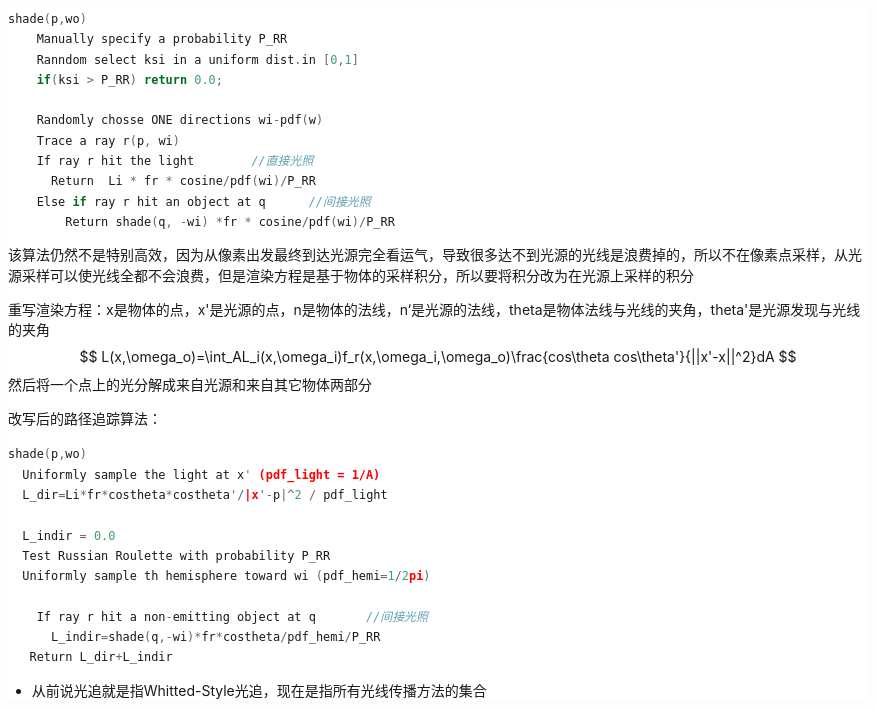   ```c++
  shade(p,wo)
      Manually specify a probability P_RR
      Ranndom select ksi in a uniform dist.in [0,1]
      if(ksi > P_RR) return 0.0;
  
      Randomly chosse ONE directions wi-pdf(w)
      Trace a ray r(p, wi)
      If ray r hit the light		//直接光照
      	Return  Li * fr * cosine/pdf(wi)/P_RR
      Else if ray r hit an object at q		//间接光照
          Return shade(q, -wi) *fr * cosine/pdf(wi)/P_RR
  ```

  该算法仍然不是特别高效，因为从像素出发最终到达光源完全看运气，导致很多达不到光源的光线是浪费掉的，所以不在像素点采样，从光源采样可以使光线全都不会浪费，但是渲染方程是基于物体的采样积分，所以要将积分改为在光源上采样的积分

  重写渲染方程：x是物体的点，x'是光源的点，n是物体的法线，n‘是光源的法线，theta是物体法线与光线的夹角，theta'是光源发现与光线的夹角
  $$
  L(x,\omega_o)=\int_AL_i(x,\omega_i)f_r(x,\omega_i,\omega_o)\frac{cos\theta cos\theta'}{||x'-x||^2}dA
  $$
  然后将一个点上的光分解成来自光源和来自其它物体两部分

  改写后的路径追踪算法：

  ```c++
  shade(p,wo)
  	Uniformly sample the light at x' (pdf_light = 1/A)
  	L_dir=Li*fr*costheta*costheta'/|x'-p|^2 / pdf_light
  	
  	L_indir = 0.0
  	Test Russian Roulette with probability P_RR
  	Uniformly sample th hemisphere toward wi (pdf_hemi=1/2pi)
  
      If ray r hit a non-emitting object at q		//间接光照
      	L_indir=shade(q,-wi)*fr*costheta/pdf_hemi/P_RR
     Return L_dir+L_indir
  ```

- 从前说光追就是指Whitted-Style光追，现在是指所有光线传播方法的集合

